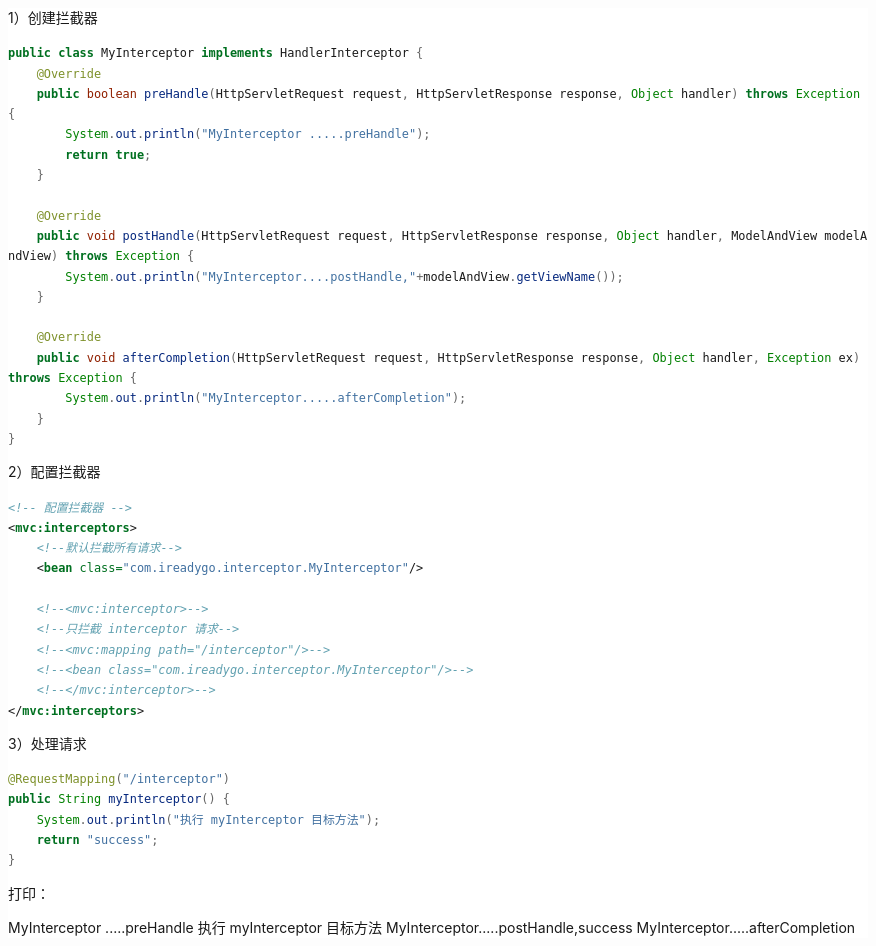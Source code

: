 1）创建拦截器

```java
public class MyInterceptor implements HandlerInterceptor {
    @Override
    public boolean preHandle(HttpServletRequest request, HttpServletResponse response, Object handler) throws Exception {
        System.out.println("MyInterceptor .....preHandle");
        return true;
    }

    @Override
    public void postHandle(HttpServletRequest request, HttpServletResponse response, Object handler, ModelAndView modelAndView) throws Exception {
        System.out.println("MyInterceptor....postHandle,"+modelAndView.getViewName());
    }

    @Override
    public void afterCompletion(HttpServletRequest request, HttpServletResponse response, Object handler, Exception ex) throws Exception {
        System.out.println("MyInterceptor.....afterCompletion");
    }
}
```

2）配置拦截器

```xml
<!-- 配置拦截器 -->
<mvc:interceptors>
    <!--默认拦截所有请求-->
    <bean class="com.ireadygo.interceptor.MyInterceptor"/>

    <!--<mvc:interceptor>-->
    <!--只拦截 interceptor 请求-->
    <!--<mvc:mapping path="/interceptor"/>-->
    <!--<bean class="com.ireadygo.interceptor.MyInterceptor"/>-->
    <!--</mvc:interceptor>-->
</mvc:interceptors>
```

3）处理请求

```java
@RequestMapping("/interceptor")
public String myInterceptor() {
    System.out.println("执行 myInterceptor 目标方法");
    return "success";
}
```

打印：

MyInterceptor .....preHandle
执行 myInterceptor 目标方法
MyInterceptor.....postHandle,success
MyInterceptor.....afterCompletion
